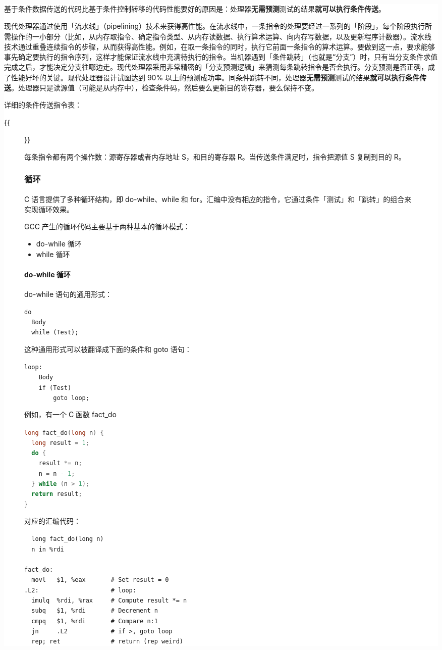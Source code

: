 基于条件数据传送的代码比基于条件控制转移的代码性能要好的原因是：处理器**无需预测**测试的结果**就可以执行条件传送**。

现代处理器通过使用「流水线」（pipelining）技术来获得高性能。在流水线中，一条指令的处理要经过一系列的「阶段」，每个阶段执行所需操作的一小部分（比如，从内存取指令、确定指令类型、从内存读数据、执行算术运算、向内存写数据，以及更新程序计数器）。流水线技术通过重叠连续指令的步骤，从而获得高性能。例如，在取一条指令的同时，执行它前面一条指令的算术运算。要做到这一点，要求能够事先确定要执行的指令序列，这样才能保证流水线中充满待执行的指令。当机器遇到「条件跳转」（也就是“分支”）时，只有当分支条件求值完成之后，才能决定分支往哪边走。现代处理器采用非常精密的「分支预测逻辑」来猜测每条跳转指令是否会执行。分支预测是否正确，成了性能好坏的关键。现代处理器设计试图达到 90% 以上的预测成功率。同条件跳转不同，处理器**无需预测**测试的结果**就可以执行条件传送**。处理器只是读源值（可能是从内存中），检查条件码，然后要么更新目的寄存器，要么保持不变。

详细的条件传送指令表：

{{<figure width="600" src="/images/cmovx.jpg" caption="条件传送指令">}}

每条指令都有两个操作数：源寄存器或者内存地址 S，和目的寄存器 R。当传送条件满足时，指令把源值 S 复制到目的 R。


### 循环

C 语言提供了多种循环结构，即 do-while、while 和 for。汇编中没有相应的指令，它通过条件「测试」和「跳转」的组合来实现循环效果。

GCC 产生的循环代码主要基于两种基本的循环模式：
- do-while 循环
- while 循环

#### do-while 循环

do-while 语句的通用形式：
```
do 
  Body
  while (Test);
```

这种通用形式可以被翻译成下面的条件和 goto 语句：

```
loop:
    Body
    if (Test)
        goto loop;
```

例如，有一个 C 函数 fact_do

```C
long fact_do(long n) {
  long result = 1;
  do {
    result *= n;
    n = n - 1;
  } while (n > 1);
  return result;
}
```
对应的汇编代码：
```
  long fact_do(long n)
  n in %rdi

fact_do:
  movl   $1, %eax       # Set result = 0
.L2:                    # loop:
  imulq  %rdi, %rax     # Compute result *= n
  subq   $1, %rdi       # Decrement n
  cmpq   $1, %rdi       # Compare n:1
  jn     .L2            # if >, goto loop
  rep; ret              # return (rep weird)
```

